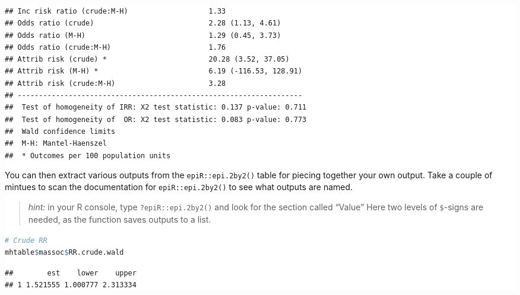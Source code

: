    ## Inc risk ratio (crude:M-H)                   1.33
    ## Odds ratio (crude)                           2.28 (1.13, 4.61)
    ## Odds ratio (M-H)                             1.29 (0.45, 3.73)
    ## Odds ratio (crude:M-H)                       1.76
    ## Attrib risk (crude) *                        20.28 (3.52, 37.05)
    ## Attrib risk (M-H) *                          6.19 (-116.53, 128.91)
    ## Attrib risk (crude:M-H)                      3.28
    ## -------------------------------------------------------------------
    ##  Test of homogeneity of IRR: X2 test statistic: 0.137 p-value: 0.711
    ##  Test of homogeneity of  OR: X2 test statistic: 0.083 p-value: 0.773
    ##  Wald confidence limits
    ##  M-H: Mantel-Haenszel
    ##  * Outcomes per 100 population units

You can then extract various outputs from the `epiR::epi.2by2()` table
for piecing together your own output. Take a couple of mintues to scan
the documentation for `epiR::epi.2by2()` to see what outputs are named.

> *hint:* in your R console, type `?epiR::epi.2by2()` and look for the
> section called “Value” Here two levels of `$`-signs are needed, as the
> function saves outputs to a list.

``` r
# Crude RR
mhtable$massoc$RR.crude.wald
```

    ##        est    lower    upper
    ## 1 1.521555 1.000777 2.313334
